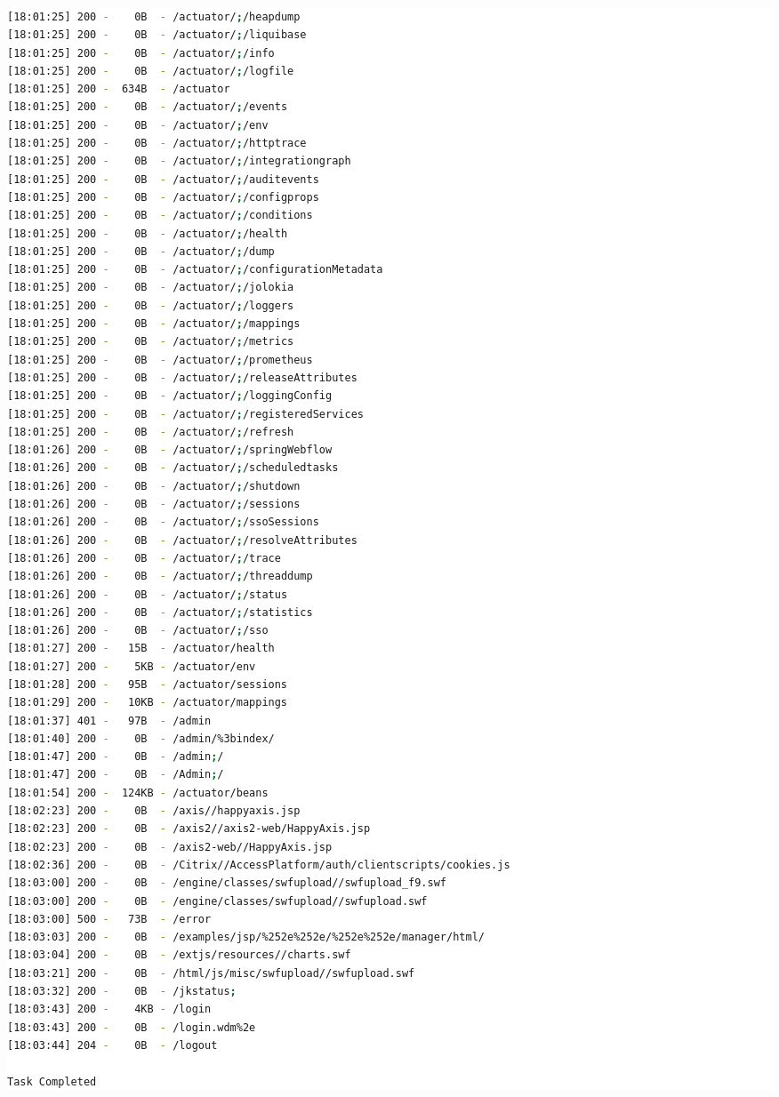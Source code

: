 ```bash
[18:01:25] 200 -    0B  - /actuator/;/heapdump
[18:01:25] 200 -    0B  - /actuator/;/liquibase
[18:01:25] 200 -    0B  - /actuator/;/info
[18:01:25] 200 -    0B  - /actuator/;/logfile
[18:01:25] 200 -  634B  - /actuator
[18:01:25] 200 -    0B  - /actuator/;/events
[18:01:25] 200 -    0B  - /actuator/;/env
[18:01:25] 200 -    0B  - /actuator/;/httptrace
[18:01:25] 200 -    0B  - /actuator/;/integrationgraph
[18:01:25] 200 -    0B  - /actuator/;/auditevents
[18:01:25] 200 -    0B  - /actuator/;/configprops
[18:01:25] 200 -    0B  - /actuator/;/conditions
[18:01:25] 200 -    0B  - /actuator/;/health
[18:01:25] 200 -    0B  - /actuator/;/dump                                  
[18:01:25] 200 -    0B  - /actuator/;/configurationMetadata
[18:01:25] 200 -    0B  - /actuator/;/jolokia
[18:01:25] 200 -    0B  - /actuator/;/loggers
[18:01:25] 200 -    0B  - /actuator/;/mappings
[18:01:25] 200 -    0B  - /actuator/;/metrics
[18:01:25] 200 -    0B  - /actuator/;/prometheus
[18:01:25] 200 -    0B  - /actuator/;/releaseAttributes
[18:01:25] 200 -    0B  - /actuator/;/loggingConfig
[18:01:25] 200 -    0B  - /actuator/;/registeredServices
[18:01:25] 200 -    0B  - /actuator/;/refresh
[18:01:26] 200 -    0B  - /actuator/;/springWebflow
[18:01:26] 200 -    0B  - /actuator/;/scheduledtasks
[18:01:26] 200 -    0B  - /actuator/;/shutdown
[18:01:26] 200 -    0B  - /actuator/;/sessions
[18:01:26] 200 -    0B  - /actuator/;/ssoSessions
[18:01:26] 200 -    0B  - /actuator/;/resolveAttributes                     
[18:01:26] 200 -    0B  - /actuator/;/trace                                 
[18:01:26] 200 -    0B  - /actuator/;/threaddump
[18:01:26] 200 -    0B  - /actuator/;/status                                
[18:01:26] 200 -    0B  - /actuator/;/statistics                            
[18:01:26] 200 -    0B  - /actuator/;/sso                                   
[18:01:27] 200 -   15B  - /actuator/health                                  
[18:01:27] 200 -    5KB - /actuator/env                                     
[18:01:28] 200 -   95B  - /actuator/sessions                                
[18:01:29] 200 -   10KB - /actuator/mappings                                
[18:01:37] 401 -   97B  - /admin                                            
[18:01:40] 200 -    0B  - /admin/%3bindex/                                  
[18:01:47] 200 -    0B  - /admin;/                                          
[18:01:47] 200 -    0B  - /Admin;/                                          
[18:01:54] 200 -  124KB - /actuator/beans                                   
[18:02:23] 200 -    0B  - /axis//happyaxis.jsp                              
[18:02:23] 200 -    0B  - /axis2//axis2-web/HappyAxis.jsp                   
[18:02:23] 200 -    0B  - /axis2-web//HappyAxis.jsp                         
[18:02:36] 200 -    0B  - /Citrix//AccessPlatform/auth/clientscripts/cookies.js
[18:03:00] 200 -    0B  - /engine/classes/swfupload//swfupload_f9.swf       
[18:03:00] 200 -    0B  - /engine/classes/swfupload//swfupload.swf          
[18:03:00] 500 -   73B  - /error                                            
[18:03:03] 200 -    0B  - /examples/jsp/%252e%252e/%252e%252e/manager/html/ 
[18:03:04] 200 -    0B  - /extjs/resources//charts.swf                      
[18:03:21] 200 -    0B  - /html/js/misc/swfupload//swfupload.swf            
[18:03:32] 200 -    0B  - /jkstatus;                                        
[18:03:43] 200 -    4KB - /login                                            
[18:03:43] 200 -    0B  - /login.wdm%2e                                     
[18:03:44] 204 -    0B  - /logout                                           
                                                                             
Task Completed
```

